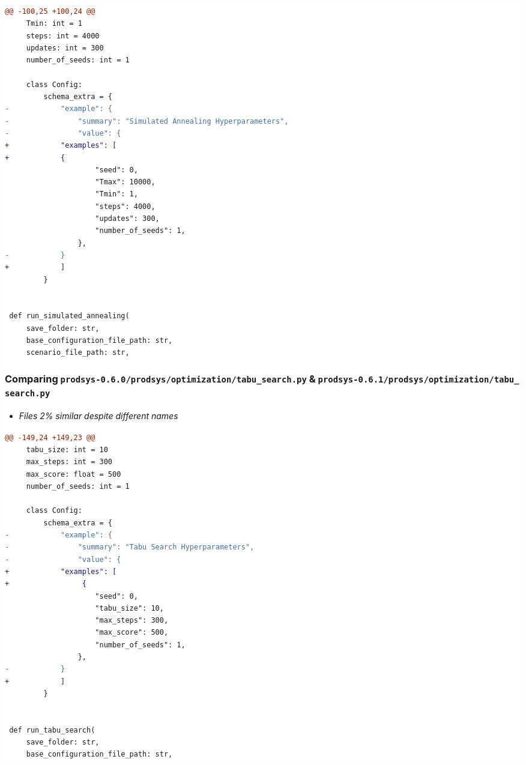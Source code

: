 ```diff
@@ -100,25 +100,24 @@
     Tmin: int = 1
     steps: int = 4000
     updates: int = 300
     number_of_seeds: int = 1
 
     class Config:
         schema_extra = {
-            "example": {
-                "summary": "Simulated Annealing Hyperparameters",
-                "value": {
+            "examples": [ 
+            {
                     "seed": 0,
                     "Tmax": 10000,
                     "Tmin": 1,
                     "steps": 4000,
                     "updates": 300,
                     "number_of_seeds": 1,
                 },
-            }
+            ]
         }
 
 
 def run_simulated_annealing(
     save_folder: str,
     base_configuration_file_path: str,
     scenario_file_path: str,
```

### Comparing `prodsys-0.6.0/prodsys/optimization/tabu_search.py` & `prodsys-0.6.1/prodsys/optimization/tabu_search.py`

 * *Files 2% similar despite different names*

```diff
@@ -149,24 +149,23 @@
     tabu_size: int = 10
     max_steps: int = 300
     max_score: float = 500
     number_of_seeds: int = 1
 
     class Config:
         schema_extra = {
-            "example": {
-                "summary": "Tabu Search Hyperparameters",
-                "value": {
+            "examples": [
+                 {
                     "seed": 0,
                     "tabu_size": 10,
                     "max_steps": 300,
                     "max_score": 500,
                     "number_of_seeds": 1,
                 },
-            }
+            ]
         }
 
 
 def run_tabu_search(
     save_folder: str,
     base_configuration_file_path: str,
```